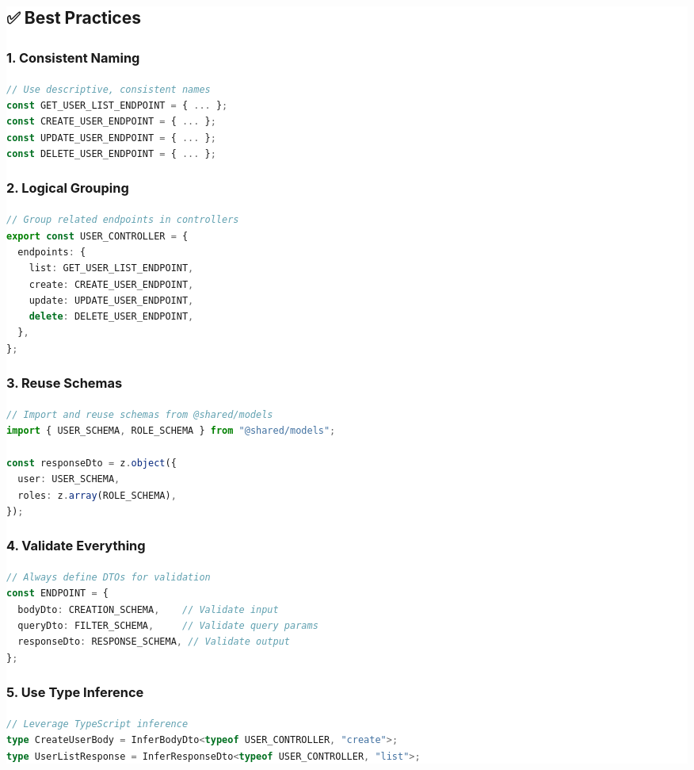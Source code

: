 
## ✅ Best Practices

### 1. **Consistent Naming**
```typescript
// Use descriptive, consistent names
const GET_USER_LIST_ENDPOINT = { ... };
const CREATE_USER_ENDPOINT = { ... };
const UPDATE_USER_ENDPOINT = { ... };
const DELETE_USER_ENDPOINT = { ... };
```

### 2. **Logical Grouping**
```typescript
// Group related endpoints in controllers
export const USER_CONTROLLER = {
  endpoints: {
    list: GET_USER_LIST_ENDPOINT,
    create: CREATE_USER_ENDPOINT,
    update: UPDATE_USER_ENDPOINT,
    delete: DELETE_USER_ENDPOINT,
  },
};
```

### 3. **Reuse Schemas**
```typescript
// Import and reuse schemas from @shared/models
import { USER_SCHEMA, ROLE_SCHEMA } from "@shared/models";

const responseDto = z.object({
  user: USER_SCHEMA,
  roles: z.array(ROLE_SCHEMA),
});
```

### 4. **Validate Everything**
```typescript
// Always define DTOs for validation
const ENDPOINT = {
  bodyDto: CREATION_SCHEMA,    // Validate input
  queryDto: FILTER_SCHEMA,     // Validate query params
  responseDto: RESPONSE_SCHEMA, // Validate output
};
```

### 5. **Use Type Inference**
```typescript
// Leverage TypeScript inference
type CreateUserBody = InferBodyDto<typeof USER_CONTROLLER, "create">;
type UserListResponse = InferResponseDto<typeof USER_CONTROLLER, "list">;
```

